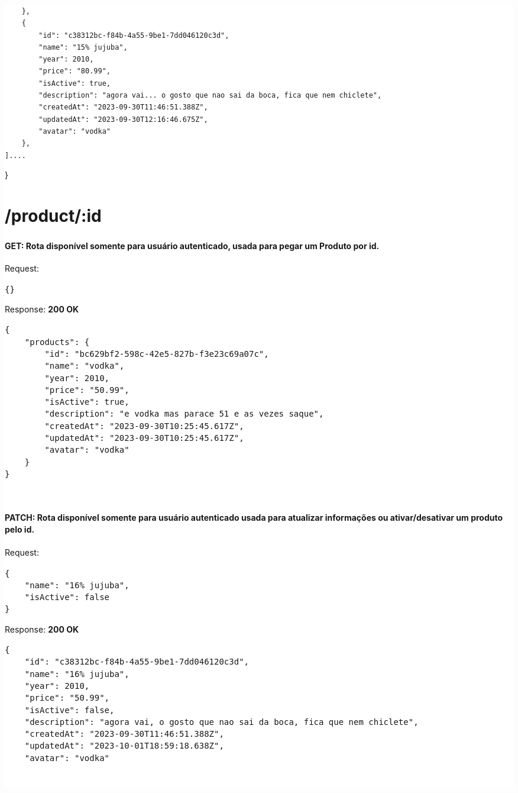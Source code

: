 		},
		{
			"id": "c38312bc-f84b-4a55-9be1-7dd046120c3d",
			"name": "15% jujuba",
			"year": 2010,
			"price": "80.99",
			"isActive": true,
			"description": "agora vai... o gosto que nao sai da boca, fica que nem chiclete",
			"createdAt": "2023-09-30T11:46:51.388Z",
			"updatedAt": "2023-09-30T12:16:46.675Z",
			"avatar": "vodka"
		},
	]....
}
</pre>

# /product/:id

<h4><b>GET:</b> Rota disponível somente para usuário autenticado, usada para pegar um Produto por id.</h4>
Request:
<pre>
{}
</pre>
Response: <b>200 OK</b>
<pre>
{
	"products": {
		"id": "bc629bf2-598c-42e5-827b-f3e23c69a07c",
		"name": "vodka",
		"year": 2010,
		"price": "50.99",
		"isActive": true,
		"description": "e vodka mas parace 51 e as vezes saque",
		"createdAt": "2023-09-30T10:25:45.617Z",
		"updatedAt": "2023-09-30T10:25:45.617Z",
		"avatar": "vodka"
	}
}
</pre>

</br>
<h4><b>PATCH:</b> Rota disponível somente para usuário autenticado usada para atualizar informações ou ativar/desativar um produto pelo id.</h4>
Request:
<pre>
{
	"name": "16% jujuba",
	"isActive": false
}
</pre>
Response: <b>200 OK</b>
<pre>
{
	"id": "c38312bc-f84b-4a55-9be1-7dd046120c3d",
	"name": "16% jujuba",
	"year": 2010,
	"price": "50.99",
	"isActive": false,
	"description": "agora vai, o gosto que nao sai da boca, fica que nem chiclete",
	"createdAt": "2023-09-30T11:46:51.388Z",
	"updatedAt": "2023-10-01T18:59:18.638Z",
	"avatar": "vodka"